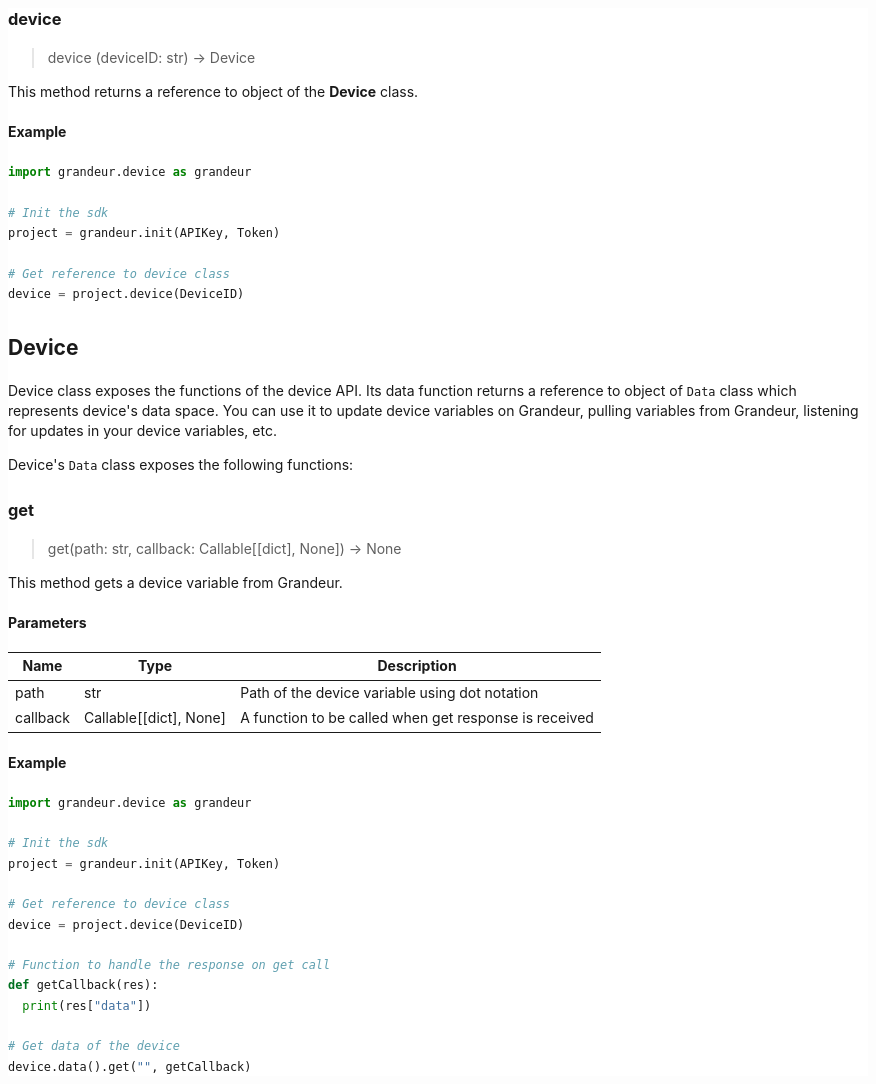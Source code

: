 ### device

> device (deviceID: str) -> Device

This method returns a reference to object of the **Device** class.

#### Example

```python
import grandeur.device as grandeur

# Init the sdk
project = grandeur.init(APIKey, Token)

# Get reference to device class
device = project.device(DeviceID)
```

## Device

Device class exposes the functions of the device API. Its data function returns a reference to object of `Data` class which represents device's data space. You can use it to update device variables on Grandeur, pulling variables from Grandeur, listening for updates in your device variables, etc.

Device's `Data` class exposes the following functions:

### get

> get(path: str, callback: Callable[[dict], None]) -> None

This method gets a device variable from Grandeur.

#### Parameters

| Name        | Type       | Description                                                  |
|-------------|------------|--------------------------------------------------------------|
| path        | str   | Path of the device variable using dot notation            |
| callback    | Callable[[dict], None] | A function to be called when get response is received        |

#### Example

```python
import grandeur.device as grandeur

# Init the sdk
project = grandeur.init(APIKey, Token)

# Get reference to device class
device = project.device(DeviceID)

# Function to handle the response on get call
def getCallback(res):
  print(res["data"])

# Get data of the device
device.data().get("", getCallback)
```
